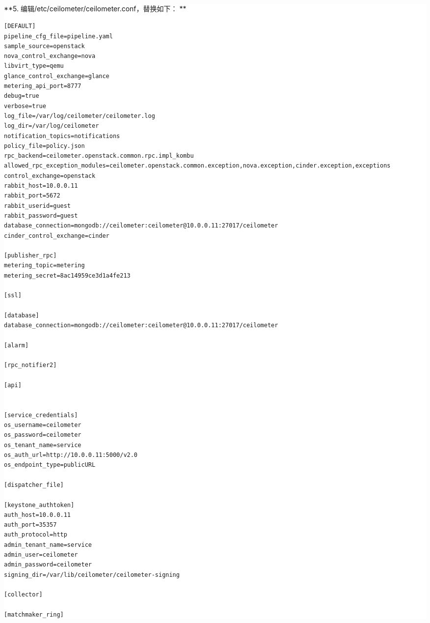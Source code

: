 **5. 编辑/etc/ceilometer/ceilometer.conf，替换如下： **

```
[DEFAULT]
pipeline_cfg_file=pipeline.yaml
sample_source=openstack
nova_control_exchange=nova
libvirt_type=qemu
glance_control_exchange=glance
metering_api_port=8777
debug=true
verbose=true
log_file=/var/log/ceilometer/ceilometer.log
log_dir=/var/log/ceilometer
notification_topics=notifications
policy_file=policy.json
rpc_backend=ceilometer.openstack.common.rpc.impl_kombu
allowed_rpc_exception_modules=ceilometer.openstack.common.exception,nova.exception,cinder.exception,exceptions
control_exchange=openstack
rabbit_host=10.0.0.11
rabbit_port=5672
rabbit_userid=guest
rabbit_password=guest
database_connection=mongodb://ceilometer:ceilometer@10.0.0.11:27017/ceilometer
cinder_control_exchange=cinder

[publisher_rpc]
metering_topic=metering
metering_secret=8ac14959ce3d1a4fe213

[ssl]

[database]
database_connection=mongodb://ceilometer:ceilometer@10.0.0.11:27017/ceilometer

[alarm]

[rpc_notifier2]

[api]


[service_credentials]
os_username=ceilometer
os_password=ceilometer
os_tenant_name=service
os_auth_url=http://10.0.0.11:5000/v2.0
os_endpoint_type=publicURL

[dispatcher_file]

[keystone_authtoken]
auth_host=10.0.0.11
auth_port=35357
auth_protocol=http
admin_tenant_name=service
admin_user=ceilometer
admin_password=ceilometer
signing_dir=/var/lib/ceilometer/ceilometer-signing

[collector]

[matchmaker_ring]
```